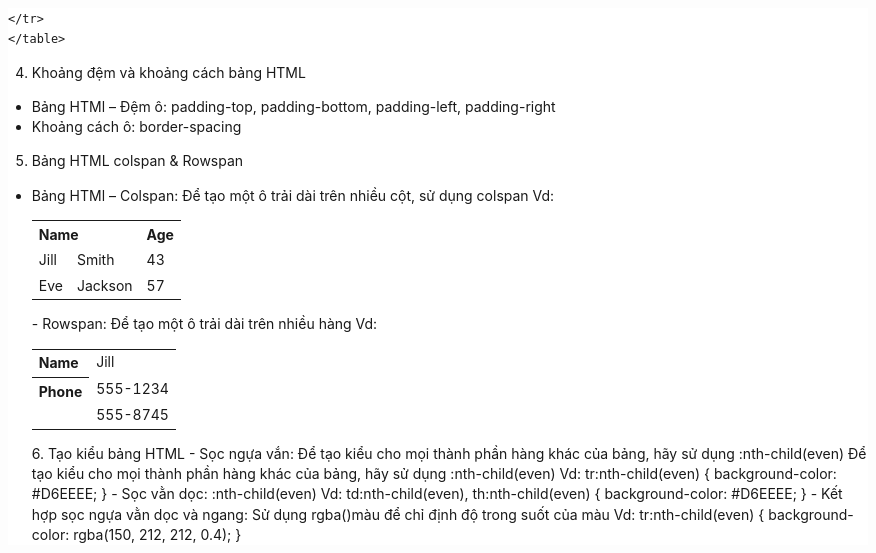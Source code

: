     </tr>
    </table>
4. Khoảng đệm và khoảng cách bảng HTML
- Bảng HTMl – Đệm ô: padding-top, padding-bottom, padding-left, padding-right
- Khoảng cách ô: border-spacing
5. Bảng HTML colspan & Rowspan
-	Bảng HTMl – Colspan: Để tạo một ô trải dài trên nhiều cột, sử dụng colspan
Vd: <table>
  <tr>
    <th colspan="2">Name</th>
    <th>Age</th>
  </tr>
  <tr>
    <td>Jill</td>
    <td>Smith</td>
    <td>43</td>
  </tr>
  <tr>
    <td>Eve</td>
    <td>Jackson</td>
    <td>57</td>
  </tr>
</table>
-	Rowspan: Để tạo một ô trải dài trên nhiều hàng
Vd: <table>
  <tr>
    <th>Name</th>
    <td>Jill</td>
  </tr>
  <tr>
    <th rowspan="2">Phone</th>
    <td>555-1234</td>
  </tr>
  <tr>
    <td>555-8745</td>
</tr>
</table>
6.	Tạo kiểu bảng HTML
-	Sọc ngựa vắn: Để tạo kiểu cho mọi thành phần hàng khác của bảng, hãy sử dụng :nth-child(even)
Để tạo kiểu cho mọi thành phần hàng khác của bảng, hãy sử dụng :nth-child(even)
Vd: tr:nth-child(even) {
  background-color: #D6EEEE;
}
-	Sọc vằn dọc: :nth-child(even)
Vd: td:nth-child(even), th:nth-child(even) {
  background-color: #D6EEEE;
}
-	Kết hợp sọc ngựa vằn dọc và ngang: Sử dụng rgba()màu để chỉ định độ trong suốt của màu
Vd: tr:nth-child(even) {
  background-color: rgba(150, 212, 212, 0.4);
}
